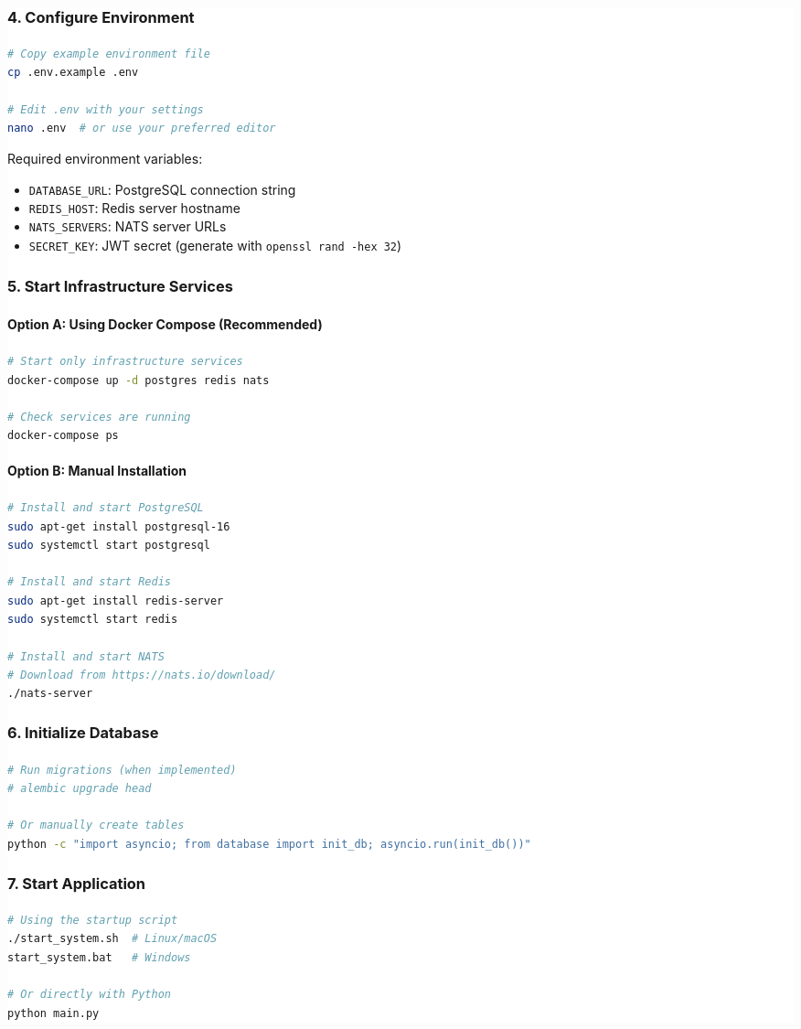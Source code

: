 ### 4. Configure Environment
```bash
# Copy example environment file
cp .env.example .env

# Edit .env with your settings
nano .env  # or use your preferred editor
```

Required environment variables:
- `DATABASE_URL`: PostgreSQL connection string
- `REDIS_HOST`: Redis server hostname
- `NATS_SERVERS`: NATS server URLs
- `SECRET_KEY`: JWT secret (generate with `openssl rand -hex 32`)

### 5. Start Infrastructure Services

#### Option A: Using Docker Compose (Recommended)
```bash
# Start only infrastructure services
docker-compose up -d postgres redis nats

# Check services are running
docker-compose ps
```

#### Option B: Manual Installation
```bash
# Install and start PostgreSQL
sudo apt-get install postgresql-16
sudo systemctl start postgresql

# Install and start Redis
sudo apt-get install redis-server
sudo systemctl start redis

# Install and start NATS
# Download from https://nats.io/download/
./nats-server
```

### 6. Initialize Database
```bash
# Run migrations (when implemented)
# alembic upgrade head

# Or manually create tables
python -c "import asyncio; from database import init_db; asyncio.run(init_db())"
```

### 7. Start Application
```bash
# Using the startup script
./start_system.sh  # Linux/macOS
start_system.bat   # Windows

# Or directly with Python
python main.py
```
